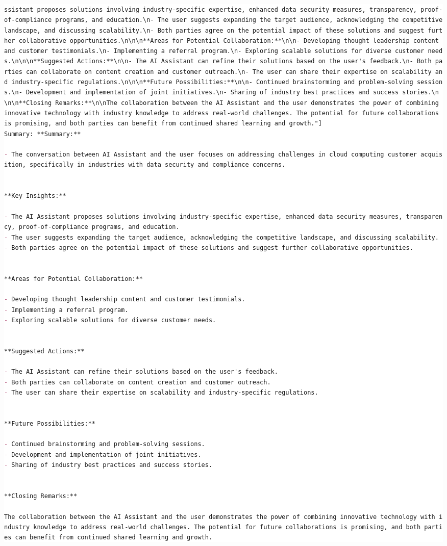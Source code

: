  ```md
ssistant proposes solutions involving industry-specific expertise, enhanced data security measures, transparency, proof-of-compliance programs, and education.\n- The user suggests expanding the target audience, acknowledging the competitive landscape, and discussing scalability.\n- Both parties agree on the potential impact of these solutions and suggest further collaborative opportunities.\n\n\n**Areas for Potential Collaboration:**\n\n- Developing thought leadership content and customer testimonials.\n- Implementing a referral program.\n- Exploring scalable solutions for diverse customer needs.\n\n\n**Suggested Actions:**\n\n- The AI Assistant can refine their solutions based on the user's feedback.\n- Both parties can collaborate on content creation and customer outreach.\n- The user can share their expertise on scalability and industry-specific regulations.\n\n\n**Future Possibilities:**\n\n- Continued brainstorming and problem-solving sessions.\n- Development and implementation of joint initiatives.\n- Sharing of industry best practices and success stories.\n\n\n**Closing Remarks:**\n\nThe collaboration between the AI Assistant and the user demonstrates the power of combining innovative technology with industry knowledge to address real-world challenges. The potential for future collaborations is promising, and both parties can benefit from continued shared learning and growth."] 
 Summary: **Summary:**

- The conversation between AI Assistant and the user focuses on addressing challenges in cloud computing customer acquisition, specifically in industries with data security and compliance concerns.


**Key Insights:**

- The AI Assistant proposes solutions involving industry-specific expertise, enhanced data security measures, transparency, proof-of-compliance programs, and education.
- The user suggests expanding the target audience, acknowledging the competitive landscape, and discussing scalability.
- Both parties agree on the potential impact of these solutions and suggest further collaborative opportunities.


**Areas for Potential Collaboration:**

- Developing thought leadership content and customer testimonials.
- Implementing a referral program.
- Exploring scalable solutions for diverse customer needs.


**Suggested Actions:**

- The AI Assistant can refine their solutions based on the user's feedback.
- Both parties can collaborate on content creation and customer outreach.
- The user can share their expertise on scalability and industry-specific regulations.


**Future Possibilities:**

- Continued brainstorming and problem-solving sessions.
- Development and implementation of joint initiatives.
- Sharing of industry best practices and success stories.


**Closing Remarks:**

The collaboration between the AI Assistant and the user demonstrates the power of combining innovative technology with industry knowledge to address real-world challenges. The potential for future collaborations is promising, and both parties can benefit from continued shared learning and growth. 
``` 
